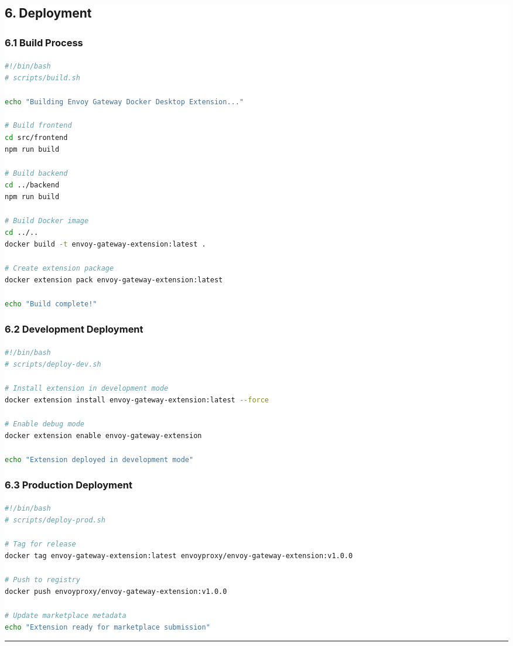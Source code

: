 
## 6. Deployment

### 6.1 Build Process

```bash
#!/bin/bash
# scripts/build.sh

echo "Building Envoy Gateway Docker Desktop Extension..."

# Build frontend
cd src/frontend
npm run build

# Build backend
cd ../backend
npm run build

# Build Docker image
cd ../..
docker build -t envoy-gateway-extension:latest .

# Create extension package
docker extension pack envoy-gateway-extension:latest

echo "Build complete!"
```

### 6.2 Development Deployment

```bash
#!/bin/bash
# scripts/deploy-dev.sh

# Install extension in development mode
docker extension install envoy-gateway-extension:latest --force

# Enable debug mode
docker extension enable envoy-gateway-extension

echo "Extension deployed in development mode"
```

### 6.3 Production Deployment

```bash
#!/bin/bash
# scripts/deploy-prod.sh

# Tag for release
docker tag envoy-gateway-extension:latest envoyproxy/envoy-gateway-extension:v1.0.0

# Push to registry
docker push envoyproxy/envoy-gateway-extension:v1.0.0

# Update marketplace metadata
echo "Extension ready for marketplace submission"
```

---